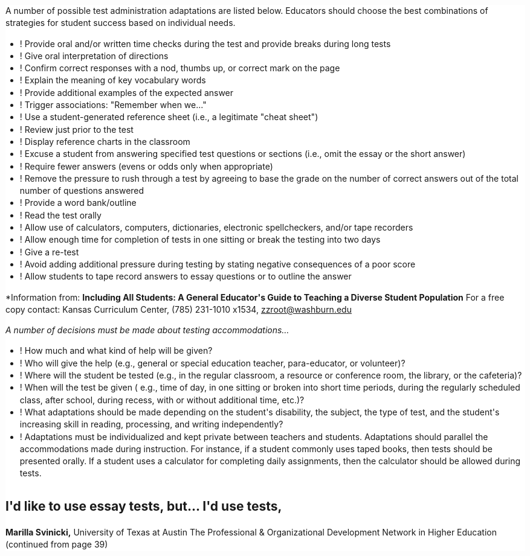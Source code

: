 A number of possible test administration adaptations are listed below. Educators should choose the best combinations of strategies for student success based on individual needs.

- ! Provide oral and/or written time checks during the test and provide breaks during long tests
- ! Give oral interpretation of directions
- ! Confirm correct responses with a nod, thumbs up, or correct mark on the page
- ! Explain the meaning of key vocabulary words
- ! Provide additional examples of the expected answer
- ! Trigger associations: "Remember when we..."
- ! Use a student-generated reference sheet (i.e., a legitimate "cheat sheet")
- ! Review just prior to the test
- ! Display reference charts in the classroom
- ! Excuse a student from answering specified test questions or sections (i.e., omit the essay or the short answer)
- ! Require fewer answers (evens or odds only when appropriate)
- ! Remove the pressure to rush through a test by agreeing to base the grade on the number of correct answers out of the total number of questions answered
- ! Provide a word bank/outline
- ! Read the test orally
- ! Allow use of calculators, computers, dictionaries, electronic spellcheckers, and/or tape recorders
- ! Allow enough time for completion of tests in one sitting or break the testing into two days
- ! Give a re-test
- ! Avoid adding additional pressure during testing by stating negative consequences of a poor score
- ! Allow students to tape record answers to essay questions or to outline the answer

\*Information from: **Including All Students: A General Educator's Guide to Teaching a Diverse Student Population** For a free copy contact: Kansas Curriculum Center, (785) 231-1010 x1534, zzroot@washburn.edu

*A number of decisions must be made about testing accommodations…*

- ! How much and what kind of help will be given?
- ! Who will give the help (e.g., general or special education teacher, para-educator, or volunteer)?
- ! Where will the student be tested (e.g., in the regular classroom, a resource or conference room, the library, or the cafeteria)?
- ! When will the test be given ( e.g., time of day, in one sitting or broken into short time periods, during the regularly scheduled class, after school, during recess, with or without additional time, etc.)?
- ! What adaptations should be made depending on the student's disability, the subject, the type of test, and the student's increasing skill in reading, processing, and writing independently?
- ! Adaptations must be individualized and kept private between teachers and students. Adaptations should parallel the accommodations made during instruction. For instance, if a student commonly uses taped books, then tests should be presented orally. If a student uses a calculator for completing daily assignments, then the calculator should be allowed during tests.

## I'd like to use essay tests, but... I'd use tests, 

**Marilla Svinicki,** University of Texas at Austin The Professional & Organizational Development Network in Higher Education (continued from page 39)
